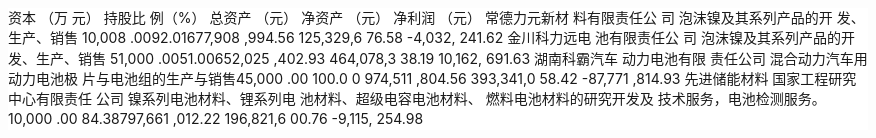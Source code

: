 资本
（万
元）
持股比
例（%）
总资产
（元）
净资产
（元）
净利润
（元）
常德力元新材
料有限责任公
司
泡沫镍及其系列产品的开
发、生产、销售
10,008
.0092.01677,908
,994.56
125,329,6
76.58
-4,032,
241.62
金川科力远电
池有限责任公
司
泡沫镍及其系列产品的开
发、生产、销售
51,000
.0051.00652,025
,402.93
464,078,3
38.19
10,162,
691.63
湖南科霸汽车
动力电池有限
责任公司
混合动力汽车用动力电池极
片与电池组的生产与销售45,000
.00
100.0
0
974,511
,804.56
393,341,0
58.42
-87,771
,814.93
先进储能材料
国家工程研究
中心有限责任
公司
镍系列电池材料、锂系列电
池材料、超级电容电池材料、
燃料电池材料的研究开发及
技术服务，电池检测服务。10,000
.00
84.38797,661
,012.22
196,821,6
00.76
-9,115,
254.98